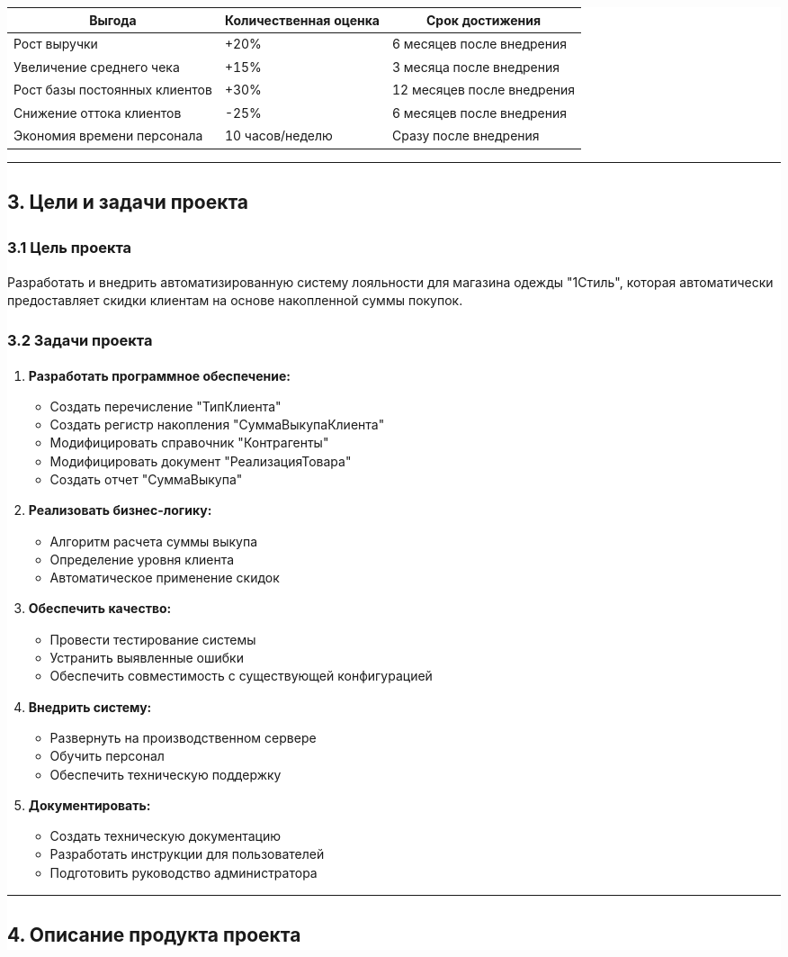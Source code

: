 | Выгода | Количественная оценка | Срок достижения |
|--------|----------------------|-----------------|
| Рост выручки | +20% | 6 месяцев после внедрения |
| Увеличение среднего чека | +15% | 3 месяца после внедрения |
| Рост базы постоянных клиентов | +30% | 12 месяцев после внедрения |
| Снижение оттока клиентов | -25% | 6 месяцев после внедрения |
| Экономия времени персонала | 10 часов/неделю | Сразу после внедрения |

</div>

---

## 3. Цели и задачи проекта

### 3.1 Цель проекта
Разработать и внедрить автоматизированную систему лояльности для магазина одежды "1Стиль", которая автоматически предоставляет скидки клиентам на основе накопленной суммы покупок.

### 3.2 Задачи проекта

1. **Разработать программное обеспечение:**
   - Создать перечисление "ТипКлиента"
   - Создать регистр накопления "СуммаВыкупаКлиента"
   - Модифицировать справочник "Контрагенты"
   - Модифицировать документ "РеализацияТовара"
   - Создать отчет "СуммаВыкупа"

2. **Реализовать бизнес-логику:**
   - Алгоритм расчета суммы выкупа
   - Определение уровня клиента
   - Автоматическое применение скидок

3. **Обеспечить качество:**
   - Провести тестирование системы
   - Устранить выявленные ошибки
   - Обеспечить совместимость с существующей конфигурацией

4. **Внедрить систему:**
   - Развернуть на производственном сервере
   - Обучить персонал
   - Обеспечить техническую поддержку

5. **Документировать:**
   - Создать техническую документацию
   - Разработать инструкции для пользователей
   - Подготовить руководство администратора

---

## 4. Описание продукта проекта
